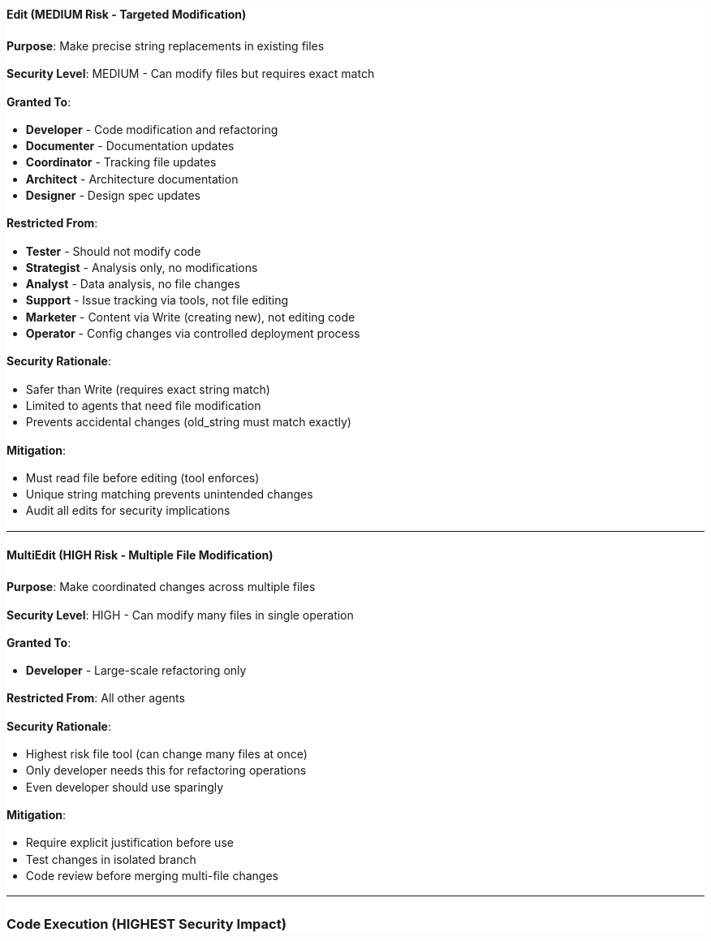
#### Edit (MEDIUM Risk - Targeted Modification)
**Purpose**: Make precise string replacements in existing files

**Security Level**: MEDIUM - Can modify files but requires exact match

**Granted To**:
- **Developer** - Code modification and refactoring
- **Documenter** - Documentation updates
- **Coordinator** - Tracking file updates
- **Architect** - Architecture documentation
- **Designer** - Design spec updates

**Restricted From**:
- **Tester** - Should not modify code
- **Strategist** - Analysis only, no modifications
- **Analyst** - Data analysis, no file changes
- **Support** - Issue tracking via tools, not file editing
- **Marketer** - Content via Write (creating new), not editing code
- **Operator** - Config changes via controlled deployment process

**Security Rationale**:
- Safer than Write (requires exact string match)
- Limited to agents that need file modification
- Prevents accidental changes (old_string must match exactly)

**Mitigation**:
- Must read file before editing (tool enforces)
- Unique string matching prevents unintended changes
- Audit all edits for security implications

---

#### MultiEdit (HIGH Risk - Multiple File Modification)
**Purpose**: Make coordinated changes across multiple files

**Security Level**: HIGH - Can modify many files in single operation

**Granted To**:
- **Developer** - Large-scale refactoring only

**Restricted From**: All other agents

**Security Rationale**:
- Highest risk file tool (can change many files at once)
- Only developer needs this for refactoring operations
- Even developer should use sparingly

**Mitigation**:
- Require explicit justification before use
- Test changes in isolated branch
- Code review before merging multi-file changes

---

### Code Execution (HIGHEST Security Impact)
